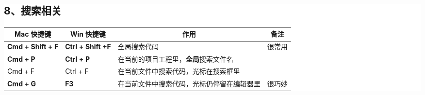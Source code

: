 ## 8、搜索相关

| Mac 快捷键          | Win 快捷键          | 作用                                       | 备注   |
| ------------------- | ------------------- | ------------------------------------------ | ------ |
| **Cmd + Shift + F** | **Ctrl + Shift +F** | 全局搜索代码                               | 很常用 |
| **Cmd + P**         | **Ctrl + P**        | 在当前的项目工程里，**全局**搜索文件名     |        |
| Cmd + F             | Ctrl + F            | 在当前文件中搜索代码，光标在搜索框里       |        |
| **Cmd + G**         | **F3**              | 在当前文件中搜索代码，光标仍停留在编辑器里 | 很巧妙 |

